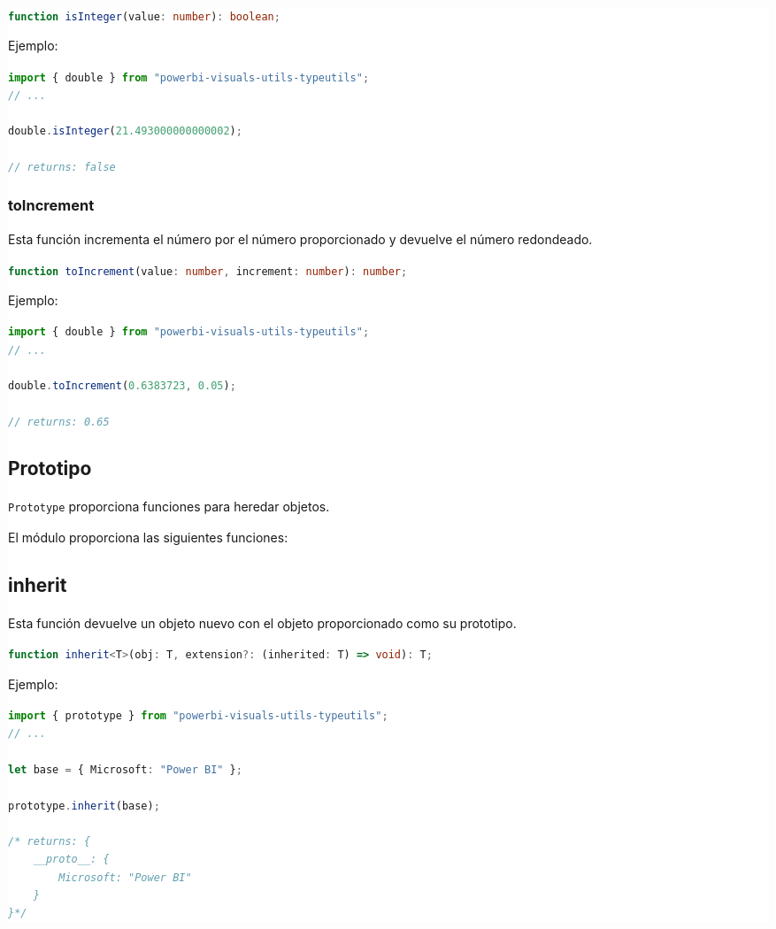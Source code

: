 ```typescript
function isInteger(value: number): boolean;
```

Ejemplo:

```typescript
import { double } from "powerbi-visuals-utils-typeutils";
// ...

double.isInteger(21.493000000000002);

// returns: false
```

### <a name="toincrement"></a>toIncrement

Esta función incrementa el número por el número proporcionado y devuelve el número redondeado.

```typescript
function toIncrement(value: number, increment: number): number;
```

Ejemplo:

```typescript
import { double } from "powerbi-visuals-utils-typeutils";
// ...

double.toIncrement(0.6383723, 0.05);

// returns: 0.65
```

## <a name="prototype"></a>Prototipo

`Prototype` proporciona funciones para heredar objetos.

El módulo proporciona las siguientes funciones:

## <a name="inherit"></a>inherit

Esta función devuelve un objeto nuevo con el objeto proporcionado como su prototipo.

```typescript
function inherit<T>(obj: T, extension?: (inherited: T) => void): T;
```

Ejemplo:

```typescript
import { prototype } from "powerbi-visuals-utils-typeutils";
// ...

let base = { Microsoft: "Power BI" };

prototype.inherit(base);

/* returns: {
    __proto__: {
        Microsoft: "Power BI"
    }
}*/
```
